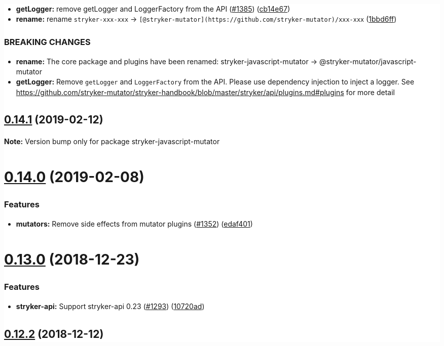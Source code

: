 * **getLogger:** remove getLogger and LoggerFactory from the API ([#1385](https://github.com/stryker-mutator/stryker/issues/1385)) ([cb14e67](https://github.com/stryker-mutator/stryker/commit/cb14e67))
* **rename:** rename `stryker-xxx-xxx` -> `[@stryker-mutator](https://github.com/stryker-mutator)/xxx-xxx` ([1bbd6ff](https://github.com/stryker-mutator/stryker/commit/1bbd6ff))


### BREAKING CHANGES

* **rename:** The core package and plugins have been renamed: stryker-javascript-mutator -> @stryker-mutator/javascript-mutator
* **getLogger:** Remove `getLogger` and `LoggerFactory` from the API. Please use dependency injection to inject a logger. See https://github.com/stryker-mutator/stryker-handbook/blob/master/stryker/api/plugins.md#plugins for more detail





## [0.14.1](https://github.com/stryker-mutator/stryker/compare/stryker-javascript-mutator@0.14.0...stryker-javascript-mutator@0.14.1) (2019-02-12)

**Note:** Version bump only for package stryker-javascript-mutator





# [0.14.0](https://github.com/stryker-mutator/stryker/compare/stryker-javascript-mutator@0.13.0...stryker-javascript-mutator@0.14.0) (2019-02-08)


### Features

* **mutators:** Remove side effects from mutator plugins ([#1352](https://github.com/stryker-mutator/stryker/issues/1352)) ([edaf401](https://github.com/stryker-mutator/stryker/commit/edaf401))





<a name="0.13.0"></a>
# [0.13.0](https://github.com/stryker-mutator/stryker/compare/stryker-javascript-mutator@0.12.2...stryker-javascript-mutator@0.13.0) (2018-12-23)


### Features

* **stryker-api:** Support stryker-api 0.23 ([#1293](https://github.com/stryker-mutator/stryker/issues/1293)) ([10720ad](https://github.com/stryker-mutator/stryker/commit/10720ad))




<a name="0.12.2"></a>
## [0.12.2](https://github.com/stryker-mutator/stryker/compare/stryker-javascript-mutator@0.12.1...stryker-javascript-mutator@0.12.2) (2018-12-12)

